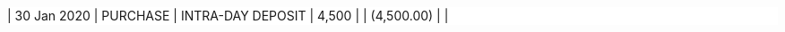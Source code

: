 | 30 Jan 2020                                                                                                                                                                                                                                                                                                                                                                                                                                                                                                                                                                                                       | PURCHASE                                                                                                                                                                                                                                                                                                                                                                                                                                                                                                                                                                                                          | INTRA-DAY DEPOSIT                                                                                                                                                                                                                                                                                                                                                                                                                                                                                                                                                                                                 | 4,500                                                                                                                                                                                                                                                                                                                                                                                                                                                                                                                                                                                                             |                                                                                                                                                                                                                                                                                                                                                                                                                                                                                                                                                                                                                   | (4,500.00)                                                                                                                                                                                                                                                                                                                                                                                                                                                                                                                                                                                                        |                                                                                                                                                                                                                                                                                                                                                                                                                                                                                                                                                                                                                   |